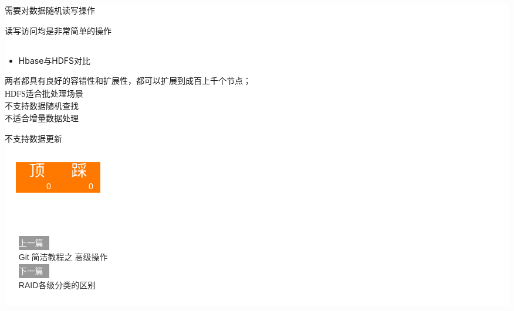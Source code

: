 <p>
<span style="font-family:'Microsoft YaHei';">需要对数据随机读写操作</span></p>
<p>
<span style="font-family:'Microsoft YaHei';">读写访问均是非常简单的操作</span></p>
<h2><a name="t5" style="color:rgb(202,0,0);"></a>
</h2><ul><li><span style="font-size:14px;">Hbase与HDFS对比</span></li></ul>
<span style="font-family:'Microsoft YaHei';">两者都具有良好的容错性和扩展性，都可以扩展到成百上千个节点；</span><br><span style="font-family:'Microsoft YaHei';">HDFS适合批处理场景</span><br><span style="font-family:'Microsoft YaHei';">不支持数据随机查找</span><br><span style="font-family:'Microsoft YaHei';">不适合增量数据处理</span><br><p>
<span style="font-family:'Microsoft YaHei';">不支持数据更新</span></p>
</div>
<div class="bdsharebuttonbox tracking-ad bdshare-button-style0-16" style="font-family:Arial, Console, Verdana, 'Courier New';">
<a href="http://blog.csdn.net/eric_sunah/article/details/43792489#" rel="nofollow" class="bds_more" style="color:rgb(51,51,51);text-decoration:none;line-height:16px;"></a><a href="http://blog.csdn.net/eric_sunah/article/details/43792489#" rel="nofollow" class="bds_qzone" title="分享到QQ空间" style="color:rgb(202,0,0);text-decoration:none;line-height:16px;"></a><a href="http://blog.csdn.net/eric_sunah/article/details/43792489#" rel="nofollow" class="bds_tsina" title="分享到新浪微博" style="color:rgb(202,0,0);text-decoration:none;line-height:16px;"></a><a href="http://blog.csdn.net/eric_sunah/article/details/43792489#" rel="nofollow" class="bds_tqq" title="分享到腾讯微博" style="color:rgb(202,0,0);text-decoration:none;line-height:16px;"></a><a href="http://blog.csdn.net/eric_sunah/article/details/43792489#" rel="nofollow" class="bds_renren" title="分享到人人网" style="color:rgb(202,0,0);text-decoration:none;line-height:16px;"></a><a href="http://blog.csdn.net/eric_sunah/article/details/43792489#" rel="nofollow" class="bds_weixin" title="分享到微信" style="color:rgb(202,0,0);text-decoration:none;line-height:16px;"></a></div>
<div id="digg" style="clear:both;width:182px;text-align:center;font-family:Arial, Console, Verdana, 'Courier New';">
<dl id="btnDigg" class="digg digg_enable" style="display:inline-block;width:72px;overflow:hidden;background:rgb(255,121,0);"><dt style="color:rgb(255,255,255);font-size:27px;line-height:30px;font-family:'Microsoft YaHei';">
顶</dt><dd style="color:rgb(255,255,255);line-height:22px;font-family:Arial;">
0</dd></dl><dl id="btnBury" class="digg digg_enable" style="display:inline-block;width:72px;overflow:hidden;background:rgb(255,121,0);"><dt style="color:rgb(255,255,255);font-size:27px;line-height:30px;font-family:'Microsoft YaHei';">
踩</dt><dd style="color:rgb(255,255,255);line-height:22px;font-family:Arial;">
0</dd></dl></div>
<div class="tracking-ad" style="font-family:Arial, Console, Verdana, 'Courier New';">
<a style="color:rgb(202,0,0);"> </a></div>
<div class="tracking-ad" style="font-family:Arial, Console, Verdana, 'Courier New';">
<a style="color:rgb(202,0,0);"> </a></div>
<ul class="article_next_prev" style="color:rgb(102,102,102);font-size:14px;line-height:24px;font-family:'Microsoft YaHei', Arial, Helvetica, sans-serif;clear:both;"><li class="prev_article" style="list-style-type:none;clear:both;overflow:hidden;">
<span style="display:block;width:52px;color:rgb(255,255,255);background-color:rgb(153,153,153);">上一篇</span><a href="http://blog.csdn.net/eric_sunah/article/details/42921133" rel="nofollow" style="color:rgb(51,51,51);text-decoration:none;display:block;">Git
 简洁教程之 高级操作</a></li><li class="next_article" style="list-style-type:none;clear:both;overflow:hidden;">
<span style="display:block;width:52px;color:rgb(255,255,255);background-color:rgb(153,153,153);">下一篇</span><a href="http://blog.csdn.net/eric_sunah/article/details/43792641" rel="nofollow" style="color:rgb(51,51,51);text-decoration:none;display:block;">RAID各级分类的区别</a></li><li class="next_article" style="list-style-type:none;clear:both;overflow:hidden;">
<div><br></div>
</li></ul>            </div>
                </div>